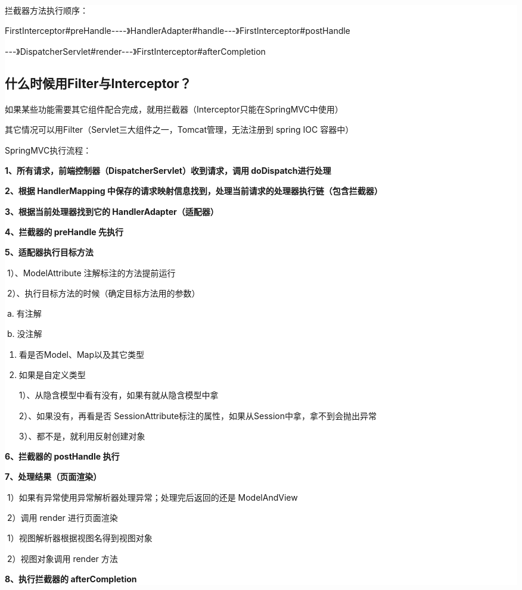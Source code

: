 拦截器方法执行顺序：

FirstInterceptor#preHandle----》HandlerAdapter#handle---》FirstInterceptor#postHandle

---》DispatcherServlet#render---》FirstInterceptor#afterCompletion



## 什么时候用Filter与Interceptor？

如果某些功能需要其它组件配合完成，就用拦截器（Interceptor只能在SpringMVC中使用）

其它情况可以用Filter（Servlet三大组件之一，Tomcat管理，无法注册到 spring IOC 容器中）



SpringMVC执行流程：

**1、所有请求，前端控制器（DispatcherServlet）收到请求，调用 doDispatch进行处理**

**2、根据 HandlerMapping 中保存的请求映射信息找到，处理当前请求的处理器执行链（包含拦截器）**

**3、根据当前处理器找到它的 HandlerAdapter（适配器）**

**4、拦截器的 preHandle 先执行**

**5、适配器执行目标方法**

​	1）、ModelAttribute 注解标注的方法提前运行

​	2）、执行目标方法的时候（确定目标方法用的参数）	

​	a. 有注解

​	b. 没注解

1. 看是否Model、Map以及其它类型

2. 如果是自定义类型

   1）、从隐含模型中看有没有，如果有就从隐含模型中拿

   2）、如果没有，再看是否 SessionAttribute标注的属性，如果从Session中拿，拿不到会抛出异常

   3）、都不是，就利用反射创建对象

**6、拦截器的 postHandle 执行**

**7、处理结果（页面渲染）**

​	1）如果有异常使用异常解析器处理异常；处理完后返回的还是 ModelAndView

​	2）调用 render 进行页面渲染

​			1）视图解析器根据视图名得到视图对象

​			2）视图对象调用 render 方法

**8、执行拦截器的 afterCompletion**
